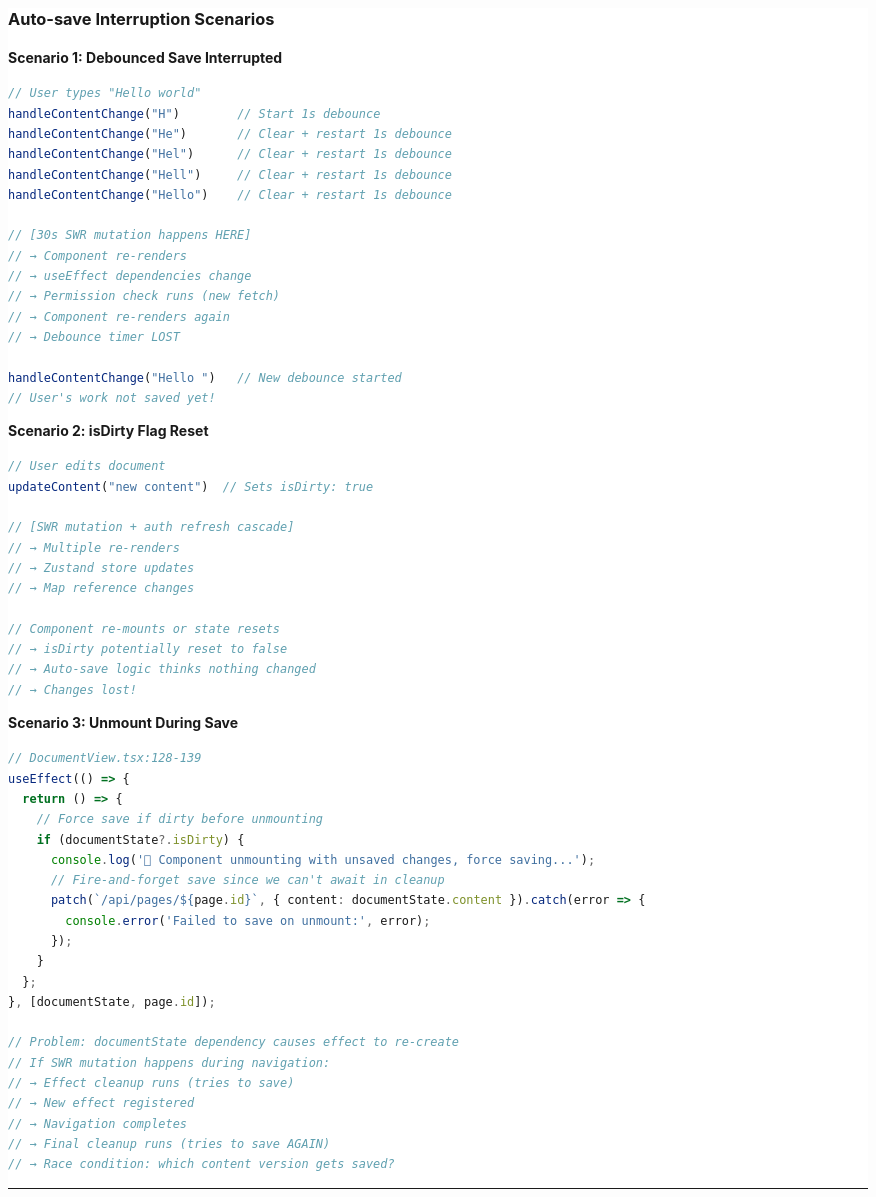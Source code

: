 ### Auto-save Interruption Scenarios

**Scenario 1: Debounced Save Interrupted**
```typescript
// User types "Hello world"
handleContentChange("H")        // Start 1s debounce
handleContentChange("He")       // Clear + restart 1s debounce
handleContentChange("Hel")      // Clear + restart 1s debounce
handleContentChange("Hell")     // Clear + restart 1s debounce
handleContentChange("Hello")    // Clear + restart 1s debounce

// [30s SWR mutation happens HERE]
// → Component re-renders
// → useEffect dependencies change
// → Permission check runs (new fetch)
// → Component re-renders again
// → Debounce timer LOST

handleContentChange("Hello ")   // New debounce started
// User's work not saved yet!
```

**Scenario 2: isDirty Flag Reset**
```typescript
// User edits document
updateContent("new content")  // Sets isDirty: true

// [SWR mutation + auth refresh cascade]
// → Multiple re-renders
// → Zustand store updates
// → Map reference changes

// Component re-mounts or state resets
// → isDirty potentially reset to false
// → Auto-save logic thinks nothing changed
// → Changes lost!
```

**Scenario 3: Unmount During Save**
```typescript
// DocumentView.tsx:128-139
useEffect(() => {
  return () => {
    // Force save if dirty before unmounting
    if (documentState?.isDirty) {
      console.log('🚨 Component unmounting with unsaved changes, force saving...');
      // Fire-and-forget save since we can't await in cleanup
      patch(`/api/pages/${page.id}`, { content: documentState.content }).catch(error => {
        console.error('Failed to save on unmount:', error);
      });
    }
  };
}, [documentState, page.id]);

// Problem: documentState dependency causes effect to re-create
// If SWR mutation happens during navigation:
// → Effect cleanup runs (tries to save)
// → New effect registered
// → Navigation completes
// → Final cleanup runs (tries to save AGAIN)
// → Race condition: which content version gets saved?
```

---